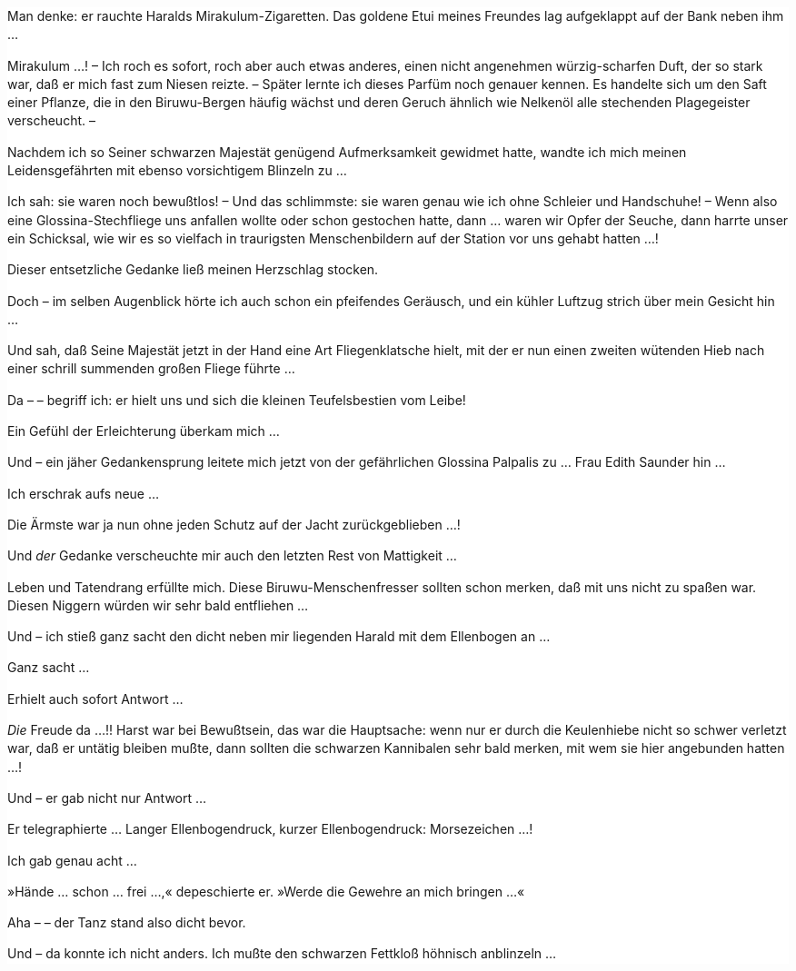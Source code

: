 Man denke: er rauchte Haralds Mirakulum-Zigaretten. Das goldene Etui meines Freundes lag aufgeklappt auf der Bank neben ihm …

Mirakulum …! – Ich roch es sofort, roch aber auch etwas anderes, einen nicht angenehmen würzig-scharfen Duft, der so stark war, daß er mich fast zum Niesen reizte. – Später lernte ich dieses Parfüm noch genauer kennen. Es handelte sich um den Saft einer Pflanze, die in den Biruwu-Bergen häufig wächst und deren Geruch ähnlich wie Nelkenöl alle stechenden Plagegeister verscheucht. –

Nachdem ich so Seiner schwarzen Majestät genügend Aufmerksamkeit gewidmet hatte, wandte ich mich meinen Leidensgefährten mit ebenso vorsichtigem Blinzeln zu …

Ich sah: sie waren noch bewußtlos! – Und das schlimmste: sie waren genau wie ich ohne Schleier und Handschuhe! – Wenn also eine Glossina-Stechfliege uns anfallen wollte oder schon gestochen hatte, dann … waren wir Opfer der Seuche, dann harrte unser ein Schicksal, wie wir es so vielfach in traurigsten Menschenbildern auf der Station vor uns gehabt hatten …!

Dieser entsetzliche Gedanke ließ meinen Herzschlag stocken.

Doch – im selben Augenblick hörte ich auch schon ein pfeifendes Geräusch, und ein kühler Luftzug strich über mein Gesicht hin …

Und sah, daß Seine Majestät jetzt in der Hand eine Art Fliegenklatsche hielt, mit der er nun einen zweiten wütenden Hieb nach einer schrill summenden großen Fliege führte …

Da – – begriff ich: er hielt uns und sich die kleinen Teufelsbestien vom Leibe!

Ein Gefühl der Erleichterung überkam mich …

Und – ein jäher Gedankensprung leitete mich jetzt von der gefährlichen Glossina Palpalis zu … Frau Edith Saunder hin …

Ich erschrak aufs neue …

Die Ärmste war ja nun ohne jeden Schutz auf der Jacht zurückgeblieben …!

Und *der* Gedanke verscheuchte mir auch den letzten Rest von Mattigkeit …

Leben und Tatendrang erfüllte mich. Diese Biruwu-Menschenfresser sollten schon merken, daß mit uns nicht zu spaßen war. Diesen Niggern würden wir sehr bald entfliehen …

Und – ich stieß ganz sacht den dicht neben mir liegenden Harald mit dem Ellenbogen an …

Ganz sacht …

Erhielt auch sofort Antwort …

*Die* Freude da …!! Harst war bei Bewußtsein, das war die Hauptsache: wenn nur er durch die Keulenhiebe nicht so schwer verletzt war, daß er untätig bleiben mußte, dann sollten die schwarzen Kannibalen sehr bald merken, mit wem sie hier angebunden hatten …!

Und – er gab nicht nur Antwort …

Er telegraphierte … Langer Ellenbogendruck, kurzer Ellenbogendruck: Morsezeichen …!

Ich gab genau acht …

»Hände … schon … frei …,« depeschierte er. »Werde die Gewehre an mich bringen …«

Aha – – der Tanz stand also dicht bevor.

Und – da konnte ich nicht anders. Ich mußte den schwarzen Fettkloß höhnisch anblinzeln …
